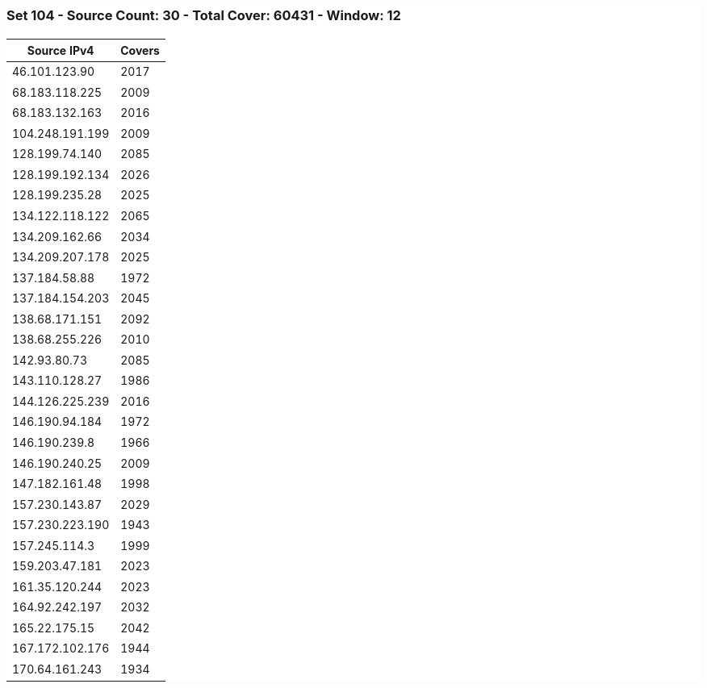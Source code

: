 ### Set 104 - Source Count: 30 - Total Cover: 60431 - Window: 12

| Source IPv4 | Covers |
| --- | --- |
| 46.101.123.90 | 2017 |
| 68.183.118.225 | 2009 |
| 68.183.132.163 | 2016 |
| 104.248.191.199 | 2009 |
| 128.199.74.140 | 2085 |
| 128.199.192.134 | 2026 |
| 128.199.235.28 | 2025 |
| 134.122.118.122 | 2065 |
| 134.209.162.66 | 2034 |
| 134.209.207.178 | 2025 |
| 137.184.58.88 | 1972 |
| 137.184.154.203 | 2045 |
| 138.68.171.151 | 2092 |
| 138.68.255.226 | 2010 |
| 142.93.80.73 | 2085 |
| 143.110.128.27 | 1986 |
| 144.126.225.239 | 2016 |
| 146.190.94.184 | 1972 |
| 146.190.239.8 | 1966 |
| 146.190.240.25 | 2009 |
| 147.182.161.48 | 1998 |
| 157.230.143.87 | 2029 |
| 157.230.223.190 | 1943 |
| 157.245.114.3 | 1999 |
| 159.203.47.181 | 2023 |
| 161.35.120.244 | 2023 |
| 164.92.242.197 | 2032 |
| 165.22.175.15 | 2042 |
| 167.172.102.176 | 1944 |
| 170.64.161.243 | 1934 |
